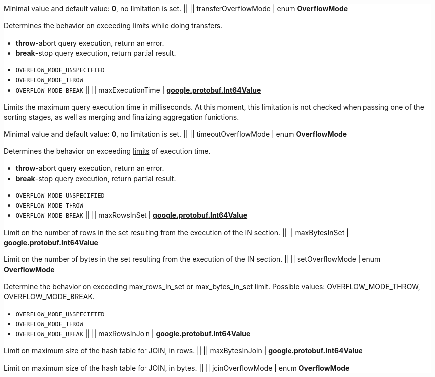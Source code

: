 Minimal value and default value: **0**, no limitation is set. ||
|| transferOverflowMode | enum **OverflowMode**

Determines the behavior on exceeding [limits](https://clickhouse.com/docs/en/operations/settings/query-complexity/#restrictions-on-query-complexity) while doing transfers.

* **throw**-abort query execution, return an error.
* **break**-stop query execution, return partial result.

- `OVERFLOW_MODE_UNSPECIFIED`
- `OVERFLOW_MODE_THROW`
- `OVERFLOW_MODE_BREAK` ||
|| maxExecutionTime | **[google.protobuf.Int64Value](https://developers.google.com/protocol-buffers/docs/reference/csharp/class/google/protobuf/well-known-types/int64-value)**

Limits the maximum query execution time in milliseconds.
At this moment, this limitation is not checked when passing one of the sorting stages, as well as merging and finalizing aggregation funictions.

Minimal value and default value: **0**, no limitation is set. ||
|| timeoutOverflowMode | enum **OverflowMode**

Determines the behavior on exceeding [limits](https://clickhouse.com/docs/en/operations/settings/query-complexity/#restrictions-on-query-complexity) of execution time.

* **throw**-abort query execution, return an error.
* **break**-stop query execution, return partial result.

- `OVERFLOW_MODE_UNSPECIFIED`
- `OVERFLOW_MODE_THROW`
- `OVERFLOW_MODE_BREAK` ||
|| maxRowsInSet | **[google.protobuf.Int64Value](https://developers.google.com/protocol-buffers/docs/reference/csharp/class/google/protobuf/well-known-types/int64-value)**

Limit on the number of rows in the set resulting from the execution of the IN section. ||
|| maxBytesInSet | **[google.protobuf.Int64Value](https://developers.google.com/protocol-buffers/docs/reference/csharp/class/google/protobuf/well-known-types/int64-value)**

Limit on the number of bytes in the set resulting from the execution of the IN section. ||
|| setOverflowMode | enum **OverflowMode**

Determine the behavior on exceeding max_rows_in_set or max_bytes_in_set limit.
Possible values: OVERFLOW_MODE_THROW, OVERFLOW_MODE_BREAK.

- `OVERFLOW_MODE_UNSPECIFIED`
- `OVERFLOW_MODE_THROW`
- `OVERFLOW_MODE_BREAK` ||
|| maxRowsInJoin | **[google.protobuf.Int64Value](https://developers.google.com/protocol-buffers/docs/reference/csharp/class/google/protobuf/well-known-types/int64-value)**

Limit on maximum size of the hash table for JOIN, in rows. ||
|| maxBytesInJoin | **[google.protobuf.Int64Value](https://developers.google.com/protocol-buffers/docs/reference/csharp/class/google/protobuf/well-known-types/int64-value)**

Limit on maximum size of the hash table for JOIN, in bytes. ||
|| joinOverflowMode | enum **OverflowMode**
